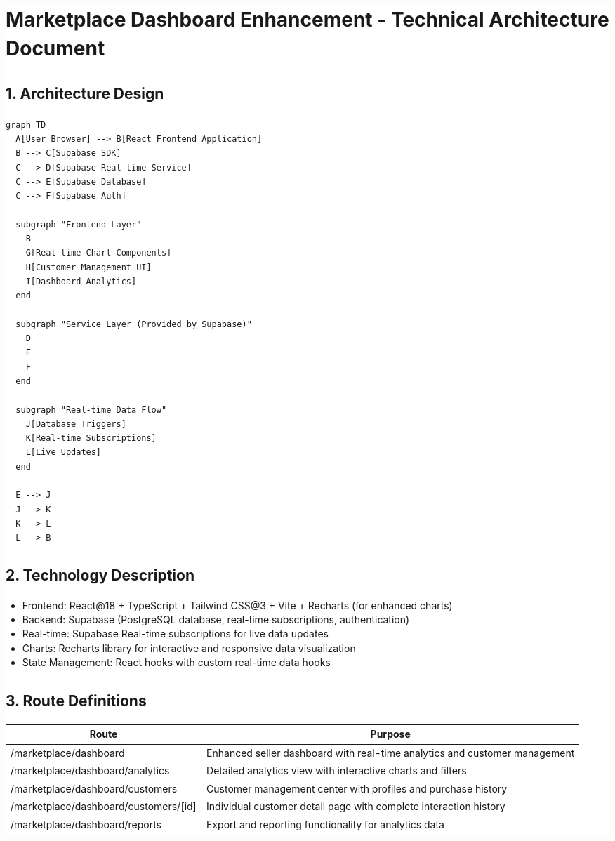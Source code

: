 # Marketplace Dashboard Enhancement - Technical Architecture Document

## 1. Architecture Design

```mermaid
graph TD
  A[User Browser] --> B[React Frontend Application]
  B --> C[Supabase SDK]
  C --> D[Supabase Real-time Service]
  C --> E[Supabase Database]
  C --> F[Supabase Auth]

  subgraph "Frontend Layer"
    B
    G[Real-time Chart Components]
    H[Customer Management UI]
    I[Dashboard Analytics]
  end

  subgraph "Service Layer (Provided by Supabase)"
    D
    E
    F
  end

  subgraph "Real-time Data Flow"
    J[Database Triggers]
    K[Real-time Subscriptions]
    L[Live Updates]
  end

  E --> J
  J --> K
  K --> L
  L --> B
```

## 2. Technology Description

- Frontend: React@18 + TypeScript + Tailwind CSS@3 + Vite + Recharts (for enhanced charts)
- Backend: Supabase (PostgreSQL database, real-time subscriptions, authentication)
- Real-time: Supabase Real-time subscriptions for live data updates
- Charts: Recharts library for interactive and responsive data visualization
- State Management: React hooks with custom real-time data hooks

## 3. Route Definitions

| Route | Purpose |
|-------|---------|
| /marketplace/dashboard | Enhanced seller dashboard with real-time analytics and customer management |
| /marketplace/dashboard/analytics | Detailed analytics view with interactive charts and filters |
| /marketplace/dashboard/customers | Customer management center with profiles and purchase history |
| /marketplace/dashboard/customers/[id] | Individual customer detail page with complete interaction history |
| /marketplace/dashboard/reports | Export and reporting functionality for analytics data |

